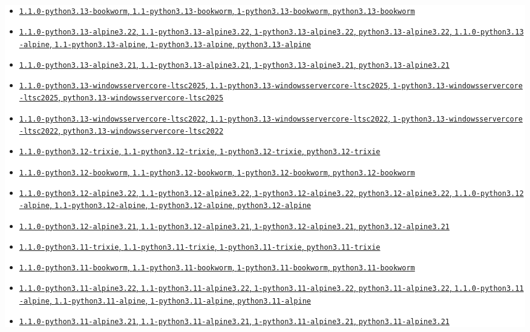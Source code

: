 -	[`1.1.0-python3.13-bookworm`, `1.1-python3.13-bookworm`, `1-python3.13-bookworm`, `python3.13-bookworm`](https://github.com/hylang/docker-hylang/blob/d0d26a7ca41e5b168d3af6b6a578ddb81b84a8df/latest/python3.13-bookworm/Dockerfile)

-	[`1.1.0-python3.13-alpine3.22`, `1.1-python3.13-alpine3.22`, `1-python3.13-alpine3.22`, `python3.13-alpine3.22`, `1.1.0-python3.13-alpine`, `1.1-python3.13-alpine`, `1-python3.13-alpine`, `python3.13-alpine`](https://github.com/hylang/docker-hylang/blob/d0d26a7ca41e5b168d3af6b6a578ddb81b84a8df/latest/python3.13-alpine3.22/Dockerfile)

-	[`1.1.0-python3.13-alpine3.21`, `1.1-python3.13-alpine3.21`, `1-python3.13-alpine3.21`, `python3.13-alpine3.21`](https://github.com/hylang/docker-hylang/blob/d0d26a7ca41e5b168d3af6b6a578ddb81b84a8df/latest/python3.13-alpine3.21/Dockerfile)

-	[`1.1.0-python3.13-windowsservercore-ltsc2025`, `1.1-python3.13-windowsservercore-ltsc2025`, `1-python3.13-windowsservercore-ltsc2025`, `python3.13-windowsservercore-ltsc2025`](https://github.com/hylang/docker-hylang/blob/d0d26a7ca41e5b168d3af6b6a578ddb81b84a8df/latest/python3.13-windowsservercore-ltsc2025/Dockerfile)

-	[`1.1.0-python3.13-windowsservercore-ltsc2022`, `1.1-python3.13-windowsservercore-ltsc2022`, `1-python3.13-windowsservercore-ltsc2022`, `python3.13-windowsservercore-ltsc2022`](https://github.com/hylang/docker-hylang/blob/d0d26a7ca41e5b168d3af6b6a578ddb81b84a8df/latest/python3.13-windowsservercore-ltsc2022/Dockerfile)

-	[`1.1.0-python3.12-trixie`, `1.1-python3.12-trixie`, `1-python3.12-trixie`, `python3.12-trixie`](https://github.com/hylang/docker-hylang/blob/d0d26a7ca41e5b168d3af6b6a578ddb81b84a8df/latest/python3.12-trixie/Dockerfile)

-	[`1.1.0-python3.12-bookworm`, `1.1-python3.12-bookworm`, `1-python3.12-bookworm`, `python3.12-bookworm`](https://github.com/hylang/docker-hylang/blob/d0d26a7ca41e5b168d3af6b6a578ddb81b84a8df/latest/python3.12-bookworm/Dockerfile)

-	[`1.1.0-python3.12-alpine3.22`, `1.1-python3.12-alpine3.22`, `1-python3.12-alpine3.22`, `python3.12-alpine3.22`, `1.1.0-python3.12-alpine`, `1.1-python3.12-alpine`, `1-python3.12-alpine`, `python3.12-alpine`](https://github.com/hylang/docker-hylang/blob/d0d26a7ca41e5b168d3af6b6a578ddb81b84a8df/latest/python3.12-alpine3.22/Dockerfile)

-	[`1.1.0-python3.12-alpine3.21`, `1.1-python3.12-alpine3.21`, `1-python3.12-alpine3.21`, `python3.12-alpine3.21`](https://github.com/hylang/docker-hylang/blob/d0d26a7ca41e5b168d3af6b6a578ddb81b84a8df/latest/python3.12-alpine3.21/Dockerfile)

-	[`1.1.0-python3.11-trixie`, `1.1-python3.11-trixie`, `1-python3.11-trixie`, `python3.11-trixie`](https://github.com/hylang/docker-hylang/blob/d0d26a7ca41e5b168d3af6b6a578ddb81b84a8df/latest/python3.11-trixie/Dockerfile)

-	[`1.1.0-python3.11-bookworm`, `1.1-python3.11-bookworm`, `1-python3.11-bookworm`, `python3.11-bookworm`](https://github.com/hylang/docker-hylang/blob/d0d26a7ca41e5b168d3af6b6a578ddb81b84a8df/latest/python3.11-bookworm/Dockerfile)

-	[`1.1.0-python3.11-alpine3.22`, `1.1-python3.11-alpine3.22`, `1-python3.11-alpine3.22`, `python3.11-alpine3.22`, `1.1.0-python3.11-alpine`, `1.1-python3.11-alpine`, `1-python3.11-alpine`, `python3.11-alpine`](https://github.com/hylang/docker-hylang/blob/d0d26a7ca41e5b168d3af6b6a578ddb81b84a8df/latest/python3.11-alpine3.22/Dockerfile)

-	[`1.1.0-python3.11-alpine3.21`, `1.1-python3.11-alpine3.21`, `1-python3.11-alpine3.21`, `python3.11-alpine3.21`](https://github.com/hylang/docker-hylang/blob/d0d26a7ca41e5b168d3af6b6a578ddb81b84a8df/latest/python3.11-alpine3.21/Dockerfile)
